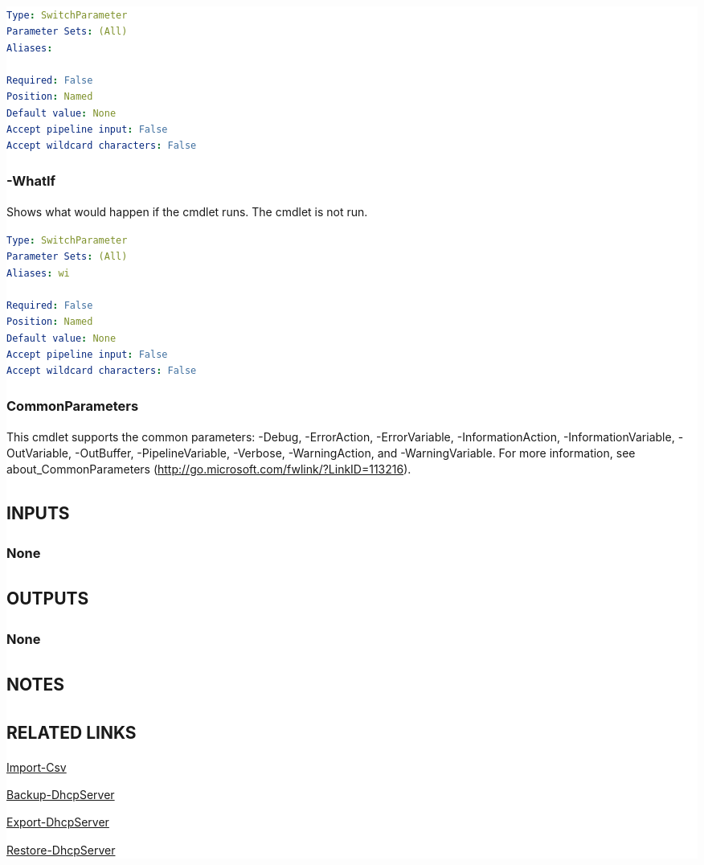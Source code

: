 ```yaml
Type: SwitchParameter
Parameter Sets: (All)
Aliases: 

Required: False
Position: Named
Default value: None
Accept pipeline input: False
Accept wildcard characters: False
```

### -WhatIf
Shows what would happen if the cmdlet runs. The cmdlet is not run.

```yaml
Type: SwitchParameter
Parameter Sets: (All)
Aliases: wi

Required: False
Position: Named
Default value: None
Accept pipeline input: False
Accept wildcard characters: False
```

### CommonParameters
This cmdlet supports the common parameters: -Debug, -ErrorAction, -ErrorVariable, -InformationAction, -InformationVariable, -OutVariable, -OutBuffer, -PipelineVariable, -Verbose, -WarningAction, and -WarningVariable. For more information, see about_CommonParameters (http://go.microsoft.com/fwlink/?LinkID=113216).

## INPUTS

### None

## OUTPUTS

### None

## NOTES

## RELATED LINKS

[Import-Csv](http://go.microsoft.com/fwlink/p/?LinkId=113341)

[Backup-DhcpServer](./Backup-DhcpServer.md)

[Export-DhcpServer](./Export-DhcpServer.md)

[Restore-DhcpServer](./Restore-DhcpServer.md)

